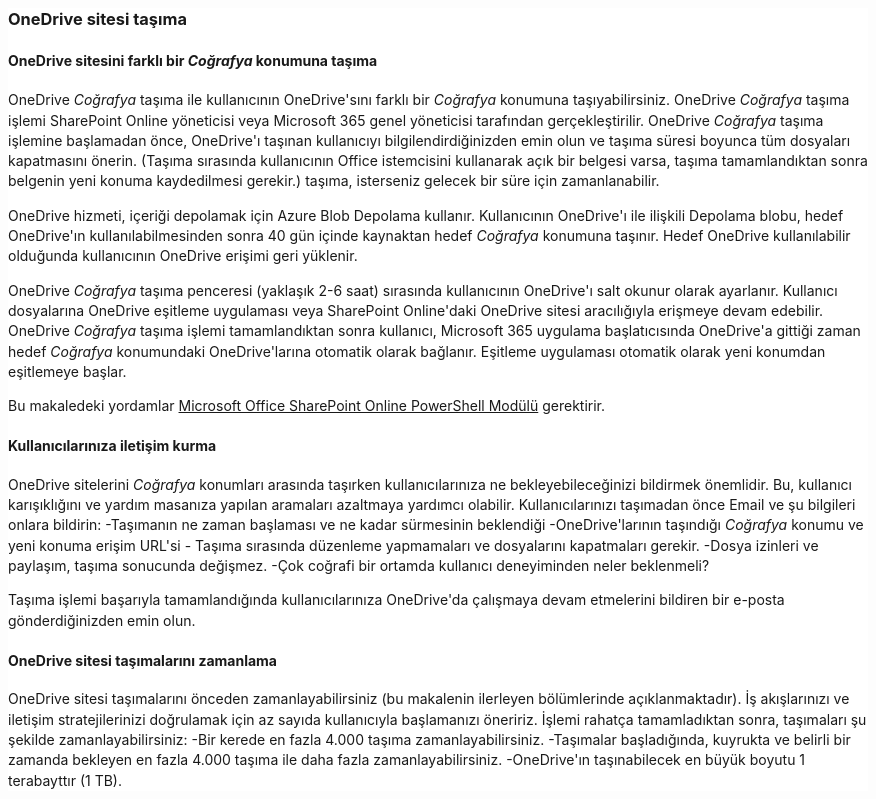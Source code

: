 ### <a name="move-a-onedrive-site"></a>OneDrive sitesi taşıma

#### <a name="move-a-onedrive-site-to-a-different-_geography_-location"></a>OneDrive sitesini farklı bir _Coğrafya_ konumuna taşıma

OneDrive _Coğrafya_ taşıma ile kullanıcının OneDrive'sını farklı bir _Coğrafya_ konumuna taşıyabilirsiniz. OneDrive _Coğrafya_ taşıma işlemi SharePoint Online yöneticisi veya Microsoft 365 genel yöneticisi tarafından gerçekleştirilir. OneDrive _Coğrafya_ taşıma işlemine başlamadan önce, OneDrive'ı taşınan kullanıcıyı bilgilendirdiğinizden emin olun ve taşıma süresi boyunca tüm dosyaları kapatmasını önerin. (Taşıma sırasında kullanıcının Office istemcisini kullanarak açık bir belgesi varsa, taşıma tamamlandıktan sonra belgenin yeni konuma kaydedilmesi gerekir.) taşıma, isterseniz gelecek bir süre için zamanlanabilir.

OneDrive hizmeti, içeriği depolamak için Azure Blob Depolama kullanır. Kullanıcının OneDrive'ı ile ilişkili Depolama blobu, hedef OneDrive'ın kullanılabilmesinden sonra 40 gün içinde kaynaktan hedef _Coğrafya_ konumuna taşınır. Hedef OneDrive kullanılabilir olduğunda kullanıcının OneDrive erişimi geri yüklenir.

OneDrive _Coğrafya_ taşıma penceresi (yaklaşık 2-6 saat) sırasında kullanıcının OneDrive'ı salt okunur olarak ayarlanır. Kullanıcı dosyalarına OneDrive eşitleme uygulaması veya SharePoint Online'daki OneDrive sitesi aracılığıyla erişmeye devam edebilir. OneDrive _Coğrafya_ taşıma işlemi tamamlandıktan sonra kullanıcı, Microsoft 365 uygulama başlatıcısında OneDrive'a gittiği zaman hedef _Coğrafya_ konumundaki OneDrive'larına otomatik olarak bağlanır. Eşitleme uygulaması otomatik olarak yeni konumdan eşitlemeye başlar.

Bu makaledeki yordamlar [Microsoft Office SharePoint Online PowerShell Modülü](https://www.microsoft.com/download/details.aspx?id=35588) gerektirir.

#### <a name="communicating-to-your-users"></a>Kullanıcılarınıza iletişim kurma

OneDrive sitelerini _Coğrafya_ konumları arasında taşırken kullanıcılarınıza ne bekleyebileceğinizi bildirmek önemlidir. Bu, kullanıcı karışıklığını ve yardım masanıza yapılan aramaları azaltmaya yardımcı olabilir. Kullanıcılarınızı taşımadan önce Email ve şu bilgileri onlara bildirin: -Taşımanın ne zaman başlaması ve ne kadar sürmesinin beklendiği -OneDrive'larının taşındığı _Coğrafya_ konumu ve yeni konuma erişim URL'si - Taşıma sırasında düzenleme yapmamaları ve dosyalarını kapatmaları gerekir.
-Dosya izinleri ve paylaşım, taşıma sonucunda değişmez.
-Çok coğrafi bir ortamda kullanıcı deneyiminden neler beklenmeli?

Taşıma işlemi başarıyla tamamlandığında kullanıcılarınıza OneDrive'da çalışmaya devam etmelerini bildiren bir e-posta gönderdiğinizden emin olun.

#### <a name="scheduling-onedrive-site-moves"></a>OneDrive sitesi taşımalarını zamanlama

OneDrive sitesi taşımalarını önceden zamanlayabilirsiniz (bu makalenin ilerleyen bölümlerinde açıklanmaktadır). İş akışlarınızı ve iletişim stratejilerinizi doğrulamak için az sayıda kullanıcıyla başlamanızı öneririz. İşlemi rahatça tamamladıktan sonra, taşımaları şu şekilde zamanlayabilirsiniz: -Bir kerede en fazla 4.000 taşıma zamanlayabilirsiniz.
-Taşımalar başladığında, kuyrukta ve belirli bir zamanda bekleyen en fazla 4.000 taşıma ile daha fazla zamanlayabilirsiniz.
-OneDrive'ın taşınabilecek en büyük boyutu 1 terabayttır (1 TB).
